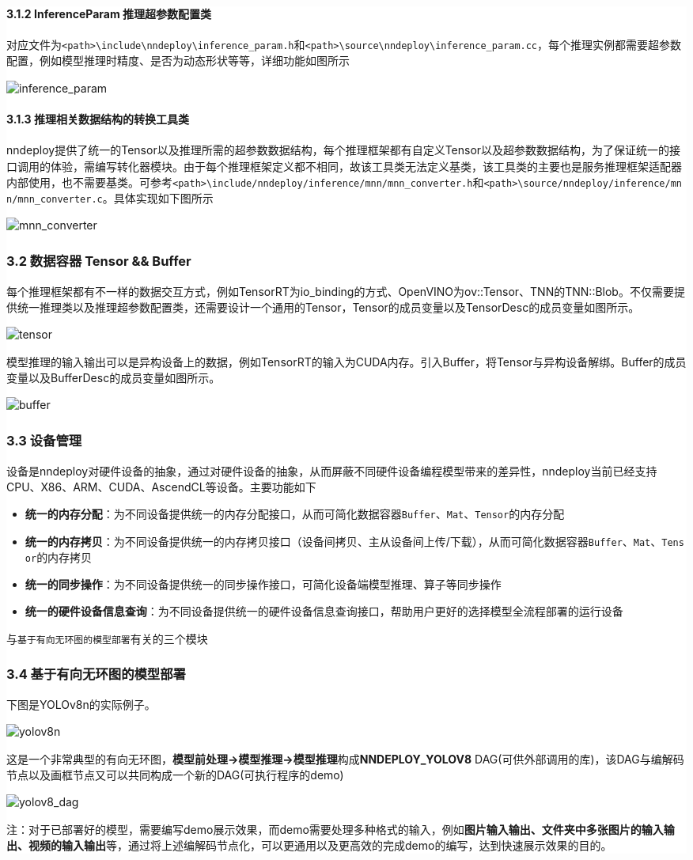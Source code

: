 #### 3.1.2 InferenceParam 推理超参数配置类

对应文件为`<path>\include\nndeploy\inference_param.h`和`<path>\source\nndeploy\inference_param.cc`，每个推理实例都需要超参数配置，例如模型推理时精度、是否为动态形状等等，详细功能如图所示

![inference_param](https://img-blog.csdnimg.cn/direct/52ea0799b7f14075bc4b06cf4850947a.png)

#### 3.1.3 推理相关数据结构的转换工具类

nndeploy提供了统一的Tensor以及推理所需的超参数数据结构，每个推理框架都有自定义Tensor以及超参数数据结构，为了保证统一的接口调用的体验，需编写转化器模块。由于每个推理框架定义都不相同，故该工具类无法定义基类，该工具类的主要也是服务推理框架适配器内部使用，也不需要基类。可参考`<path>\include/nndeploy/inference/mnn/mnn_converter.h`和`<path>\source/nndeploy/inference/mnn/mnn_converter.c`。具体实现如下图所示

![mnn_converter](https://img-blog.csdnimg.cn/direct/f2a2a91cd41847ecb982c1a01e39951a.png)

### 3.2 数据容器 Tensor && Buffer

每个推理框架都有不一样的数据交互方式，例如TensorRT为io_binding的方式、OpenVINO为ov::Tensor、TNN的TNN::Blob。不仅需要提供统一推理类以及推理超参数配置类，还需要设计一个通用的Tensor，Tensor的成员变量以及TensorDesc的成员变量如图所示。

![tensor](https://img-blog.csdnimg.cn/direct/35f7b755d1d8425da27f37c7274e3c3e.jpeg)

模型推理的输入输出可以是异构设备上的数据，例如TensorRT的输入为CUDA内存。引入Buffer，将Tensor与异构设备解绑。Buffer的成员变量以及BufferDesc的成员变量如图所示。

![buffer](https://img-blog.csdnimg.cn/direct/08fd89e469674b83a12faefe6adda923.jpeg)

### 3.3 设备管理

设备是nndeploy对硬件设备的抽象，通过对硬件设备的抽象，从而屏蔽不同硬件设备编程模型带来的差异性，nndeploy当前已经支持CPU、X86、ARM、CUDA、AscendCL等设备。主要功能如下

+ **统一的内存分配**：为不同设备提供统一的内存分配接口，从而可简化数据容器`Buffer`、`Mat`、`Tensor`的内存分配
  
+ **统一的内存拷贝**：为不同设备提供统一的内存拷贝接口（设备间拷贝、主从设备间上传/下载），从而可简化数据容器`Buffer`、`Mat`、`Tensor`的内存拷贝
  
+ **统一的同步操作**：为不同设备提供统一的同步操作接口，可简化设备端模型推理、算子等同步操作
  
+ **统一的硬件设备信息查询**：为不同设备提供统一的硬件设备信息查询接口，帮助用户更好的选择模型全流程部署的运行设备

与`基于有向无环图的模型部署`有关的三个模块

### 3.4 基于有向无环图的模型部署

下图是YOLOv8n的实际例子。

![yolov8n](https://img-blog.csdnimg.cn/direct/4480cd9373af4545a75a0f591c65f0cb.jpeg)

这是一个非常典型的有向无环图，**模型前处理->模型推理->模型推理**构成**NNDEPLOY_YOLOV8** DAG(可供外部调用的库)，该DAG与编解码节点以及画框节点又可以共同构成一个新的DAG(可执行程序的demo)

![yolov8_dag](https://img-blog.csdnimg.cn/direct/4abffdc1eb2244c1941028e8fab84c3a.jpeg)

注：对于已部署好的模型，需要编写demo展示效果，而demo需要处理多种格式的输入，例如**图片输入输出、文件夹中多张图片的输入输出、视频的输入输出**等，通过将上述编解码节点化，可以更通用以及更高效的完成demo的编写，达到快速展示效果的目的。
